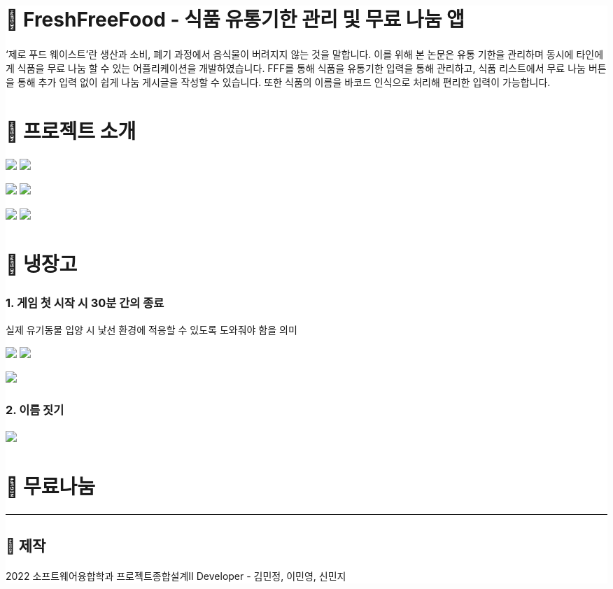 # :fork_and_knife: FreshFreeFood - 식품 유통기한 관리 및 무료 나눔 앱
<p>
‘제로 푸드 웨이스트’란 생산과 소비, 폐기 과정에서 음식물이 버려지지 않는 것을 말합니다. 이를 위해 본 논문은 유통 기한을 관리하며 동시에 타인에게 식품을 무료 나눔 할 수 있는 어플리케이션을 개발하였습니다. FFF를 통해 식품을 유통기한 입력을 통해 관리하고, 식품 리스트에서 무료 나눔 버튼을 통해 추가 입력 없이 쉽게 나눔 게시글을 작성할 수 있습니다. 또한 식품의 이름을 바코드 인식으로 처리해 편리한 입력이 가능합니다.
</p>

 
# :information_desk_person: 프로젝트 소개
<p>
  <img src="https://user-images.githubusercontent.com/63528205/207350162-0bbdf960-2b3b-495e-a962-0d082d21c727.png"  width="500"/>
  <img src="https://user-images.githubusercontent.com/63528205/207350442-6d678e1a-86c3-4f7d-865f-264a9878720b.png"  width="500"/>
</p>
<p>
  <img src="https://user-images.githubusercontent.com/63528205/207353457-46ddf68c-f666-437e-a114-9cd25bb2013b.png"  width="500"/>
  <img src="https://user-images.githubusercontent.com/63528205/207353588-37d9d516-cdd9-4d33-9317-26a7c9a626a0.png"  width="500"/>
</p>
<p>
  <img src="https://user-images.githubusercontent.com/63528205/207353801-1c9e48ec-556d-445f-92c5-c02539a34d11.png"  width="500"/>
  <img src="https://user-images.githubusercontent.com/63528205/207353844-b20c0217-d34e-40ce-9ded-738a4e1cef50.png"  width="500"/>
</p>

# 🧊 냉장고
<h3>1. 게임 첫 시작 시 30분 간의 종료</h3>
실제 유기동물 입양 시 낯선 환경에 적응할 수 있도록 도와줘야 함을 의미  
<p>
  <img src="https://user-images.githubusercontent.com/63528205/205499555-57332e64-e638-4327-a59d-e209e09a445e.png"  width="410"/>
  <img src="https://user-images.githubusercontent.com/63528205/205499650-15364473-7421-422d-b269-826f48b495d4.png"  width="410"/>
</p>
<p>
  <img src="https://user-images.githubusercontent.com/63528205/205499960-745dc621-c391-4717-ab0f-81e78fad0225.png"  width="410"/>
</p>

<h3>2. 이름 짓기</h3>
<p>
  <img src="https://user-images.githubusercontent.com/63528205/205500260-efead3a5-e67d-475f-9af0-4e0cbaabcc61.png"  width="410"/>
</p>

# 🤝 무료나눔


---
## :busts_in_silhouette: 제작  
2022 소프트웨어융합학과 프로젝트종합설계Ⅱ 
Developer - 김민정, 이민영, 신민지


